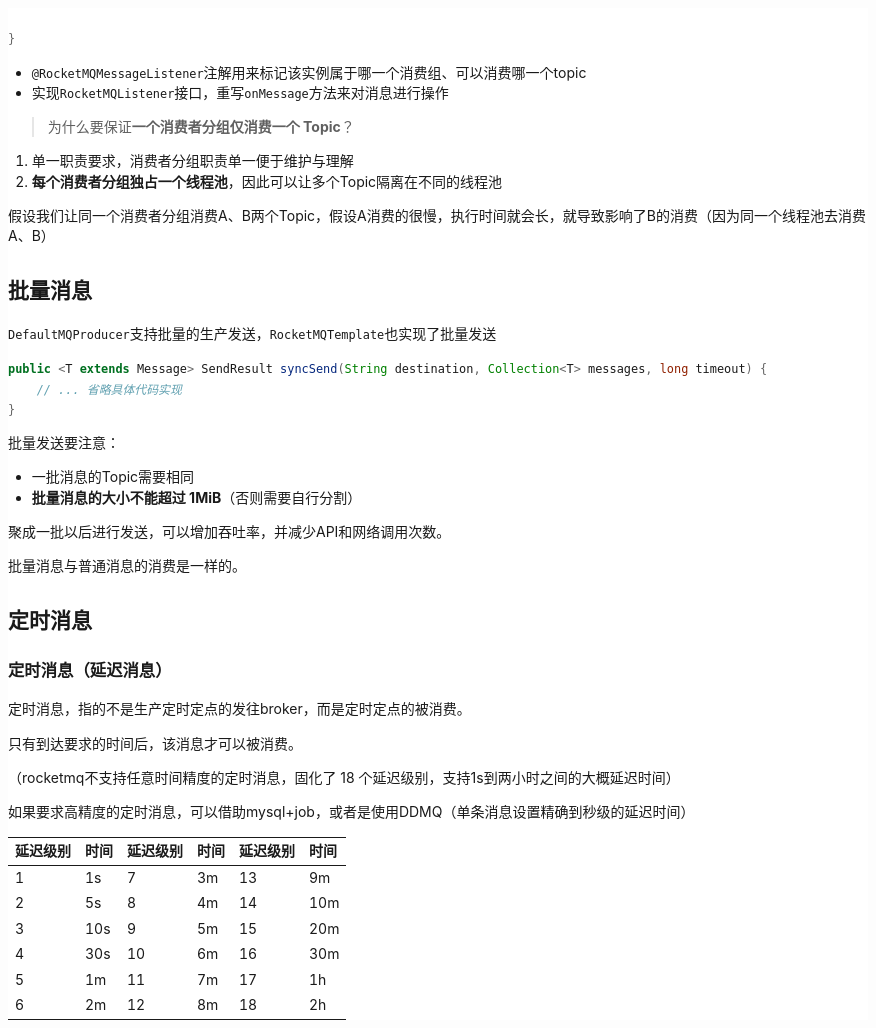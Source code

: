 ```java

}
```

- `@RocketMQMessageListener`注解用来标记该实例属于哪一个消费组、可以消费哪一个topic
- 实现`RocketMQListener`接口，重写`onMessage`方法来对消息进行操作

> 为什么要保证**一个消费者分组仅消费一个 Topic**？

1. 单一职责要求，消费者分组职责单一便于维护与理解
2. **每个消费者分组独占一个线程池**，因此可以让多个Topic隔离在不同的线程池

假设我们让同一个消费者分组消费A、B两个Topic，假设A消费的很慢，执行时间就会长，就导致影响了B的消费（因为同一个线程池去消费A、B）

## 批量消息

`DefaultMQProducer`支持批量的生产发送，`RocketMQTemplate`也实现了批量发送

```java
public <T extends Message> SendResult syncSend(String destination, Collection<T> messages, long timeout) {
    // ... 省略具体代码实现
}
```

批量发送要注意：

- 一批消息的Topic需要相同
- **批量消息的大小不能超过 1MiB**（否则需要自行分割）

聚成一批以后进行发送，可以增加吞吐率，并减少API和网络调用次数。

批量消息与普通消息的消费是一样的。

## 定时消息

### 定时消息（延迟消息）

定时消息，指的不是生产定时定点的发往broker，而是定时定点的被消费。

只有到达要求的时间后，该消息才可以被消费。

（rocketmq不支持任意时间精度的定时消息，固化了 18 个延迟级别，支持1s到两小时之间的大概延迟时间）

如果要求高精度的定时消息，可以借助mysql+job，或者是使用DDMQ（单条消息设置精确到秒级的延迟时间）

| 延迟级别 | 时间 | 延迟级别 | 时间 | 延迟级别 | 时间 |
| :------- | :--- | :------- | :--- | :------- | :--- |
| 1        | 1s   | 7        | 3m   | 13       | 9m   |
| 2        | 5s   | 8        | 4m   | 14       | 10m  |
| 3        | 10s  | 9        | 5m   | 15       | 20m  |
| 4        | 30s  | 10       | 6m   | 16       | 30m  |
| 5        | 1m   | 11       | 7m   | 17       | 1h   |
| 6        | 2m   | 12       | 8m   | 18       | 2h   |
